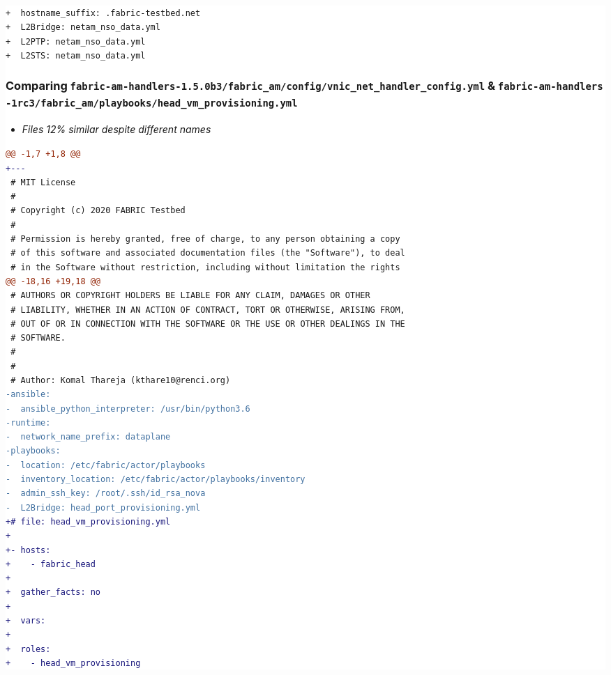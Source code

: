 ```
+  hostname_suffix: .fabric-testbed.net
+  L2Bridge: netam_nso_data.yml
+  L2PTP: netam_nso_data.yml
+  L2STS: netam_nso_data.yml
```

### Comparing `fabric-am-handlers-1.5.0b3/fabric_am/config/vnic_net_handler_config.yml` & `fabric-am-handlers-1rc3/fabric_am/playbooks/head_vm_provisioning.yml`

 * *Files 12% similar despite different names*

```diff
@@ -1,7 +1,8 @@
+---
 # MIT License
 #
 # Copyright (c) 2020 FABRIC Testbed
 #
 # Permission is hereby granted, free of charge, to any person obtaining a copy
 # of this software and associated documentation files (the "Software"), to deal
 # in the Software without restriction, including without limitation the rights
@@ -18,16 +19,18 @@
 # AUTHORS OR COPYRIGHT HOLDERS BE LIABLE FOR ANY CLAIM, DAMAGES OR OTHER
 # LIABILITY, WHETHER IN AN ACTION OF CONTRACT, TORT OR OTHERWISE, ARISING FROM,
 # OUT OF OR IN CONNECTION WITH THE SOFTWARE OR THE USE OR OTHER DEALINGS IN THE
 # SOFTWARE.
 #
 #
 # Author: Komal Thareja (kthare10@renci.org)
-ansible:
-  ansible_python_interpreter: /usr/bin/python3.6
-runtime:
-  network_name_prefix: dataplane
-playbooks:
-  location: /etc/fabric/actor/playbooks
-  inventory_location: /etc/fabric/actor/playbooks/inventory
-  admin_ssh_key: /root/.ssh/id_rsa_nova
-  L2Bridge: head_port_provisioning.yml
+# file: head_vm_provisioning.yml
+
+- hosts:
+    - fabric_head
+
+  gather_facts: no
+
+  vars:
+
+  roles:
+    - head_vm_provisioning
```
